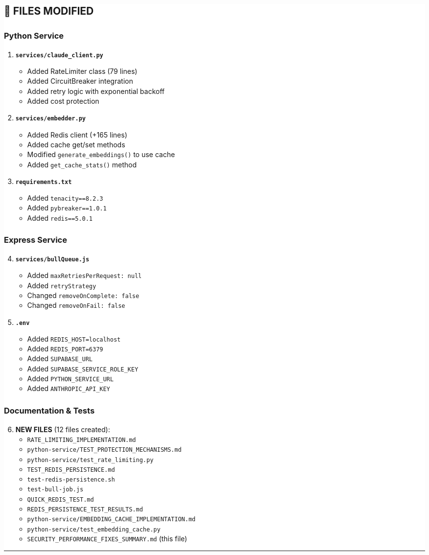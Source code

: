 
## 📁 FILES MODIFIED

### Python Service

1. **`services/claude_client.py`**
   - Added RateLimiter class (79 lines)
   - Added CircuitBreaker integration
   - Added retry logic with exponential backoff
   - Added cost protection

2. **`services/embedder.py`**
   - Added Redis client (+165 lines)
   - Added cache get/set methods
   - Modified `generate_embeddings()` to use cache
   - Added `get_cache_stats()` method

3. **`requirements.txt`**
   - Added `tenacity==8.2.3`
   - Added `pybreaker==1.0.1`
   - Added `redis==5.0.1`

### Express Service

4. **`services/bullQueue.js`**
   - Added `maxRetriesPerRequest: null`
   - Added `retryStrategy`
   - Changed `removeOnComplete: false`
   - Changed `removeOnFail: false`

5. **`.env`**
   - Added `REDIS_HOST=localhost`
   - Added `REDIS_PORT=6379`
   - Added `SUPABASE_URL`
   - Added `SUPABASE_SERVICE_ROLE_KEY`
   - Added `PYTHON_SERVICE_URL`
   - Added `ANTHROPIC_API_KEY`

### Documentation & Tests

6. **NEW FILES** (12 files created):
   - `RATE_LIMITING_IMPLEMENTATION.md`
   - `python-service/TEST_PROTECTION_MECHANISMS.md`
   - `python-service/test_rate_limiting.py`
   - `TEST_REDIS_PERSISTENCE.md`
   - `test-redis-persistence.sh`
   - `test-bull-job.js`
   - `QUICK_REDIS_TEST.md`
   - `REDIS_PERSISTENCE_TEST_RESULTS.md`
   - `python-service/EMBEDDING_CACHE_IMPLEMENTATION.md`
   - `python-service/test_embedding_cache.py`
   - `SECURITY_PERFORMANCE_FIXES_SUMMARY.md` (this file)

---
